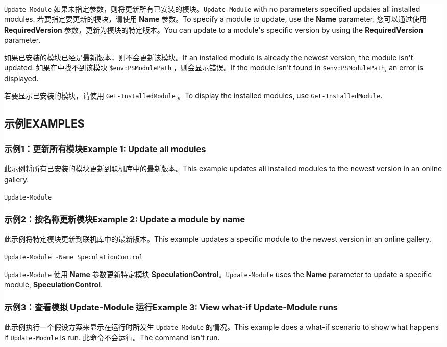 <span data-ttu-id="4cbd9-113">`Update-Module` 如果未指定参数，则将更新所有已安装的模块。</span><span class="sxs-lookup"><span data-stu-id="4cbd9-113">`Update-Module` with no parameters specified updates all installed modules.</span></span> <span data-ttu-id="4cbd9-114">若要指定要更新的模块，请使用 **Name** 参数。</span><span class="sxs-lookup"><span data-stu-id="4cbd9-114">To specify a module to update, use the **Name** parameter.</span></span> <span data-ttu-id="4cbd9-115">您可以通过使用 **RequiredVersion** 参数，更新为模块的特定版本。</span><span class="sxs-lookup"><span data-stu-id="4cbd9-115">You can update to a module's specific version by using the **RequiredVersion** parameter.</span></span>

<span data-ttu-id="4cbd9-116">如果已安装的模块已经是最新版本，则不会更新该模块。</span><span class="sxs-lookup"><span data-stu-id="4cbd9-116">If an installed module is already the newest version, the module isn't updated.</span></span> <span data-ttu-id="4cbd9-117">如果在中找不到该模块 `$env:PSModulePath` ，则会显示错误。</span><span class="sxs-lookup"><span data-stu-id="4cbd9-117">If the module isn't found in `$env:PSModulePath`, an error is displayed.</span></span>

<span data-ttu-id="4cbd9-118">若要显示已安装的模块，请使用 `Get-InstalledModule` 。</span><span class="sxs-lookup"><span data-stu-id="4cbd9-118">To display the installed modules, use `Get-InstalledModule`.</span></span>

## <span data-ttu-id="4cbd9-119">示例</span><span class="sxs-lookup"><span data-stu-id="4cbd9-119">EXAMPLES</span></span>

### <span data-ttu-id="4cbd9-120">示例1：更新所有模块</span><span class="sxs-lookup"><span data-stu-id="4cbd9-120">Example 1: Update all modules</span></span>

<span data-ttu-id="4cbd9-121">此示例将所有已安装的模块更新到联机库中的最新版本。</span><span class="sxs-lookup"><span data-stu-id="4cbd9-121">This example updates all installed modules to the newest version in an online gallery.</span></span>

```powershell
Update-Module
```

### <span data-ttu-id="4cbd9-122">示例2：按名称更新模块</span><span class="sxs-lookup"><span data-stu-id="4cbd9-122">Example 2: Update a module by name</span></span>

<span data-ttu-id="4cbd9-123">此示例将特定模块更新到联机库中的最新版本。</span><span class="sxs-lookup"><span data-stu-id="4cbd9-123">This example updates a specific module to the newest version in an online gallery.</span></span>

```powershell
Update-Module -Name SpeculationControl
```

<span data-ttu-id="4cbd9-124">`Update-Module` 使用 **Name** 参数更新特定模块 **SpeculationControl**。</span><span class="sxs-lookup"><span data-stu-id="4cbd9-124">`Update-Module` uses the **Name** parameter to update a specific module, **SpeculationControl**.</span></span>

### <span data-ttu-id="4cbd9-125">示例3：查看模拟 Update-Module 运行</span><span class="sxs-lookup"><span data-stu-id="4cbd9-125">Example 3: View what-if Update-Module runs</span></span>

<span data-ttu-id="4cbd9-126">此示例执行一个假设方案来显示在运行时所发生 `Update-Module` 的情况。</span><span class="sxs-lookup"><span data-stu-id="4cbd9-126">This example does a what-if scenario to show what happens if `Update-Module` is run.</span></span> <span data-ttu-id="4cbd9-127">此命令不会运行。</span><span class="sxs-lookup"><span data-stu-id="4cbd9-127">The command isn't run.</span></span>
